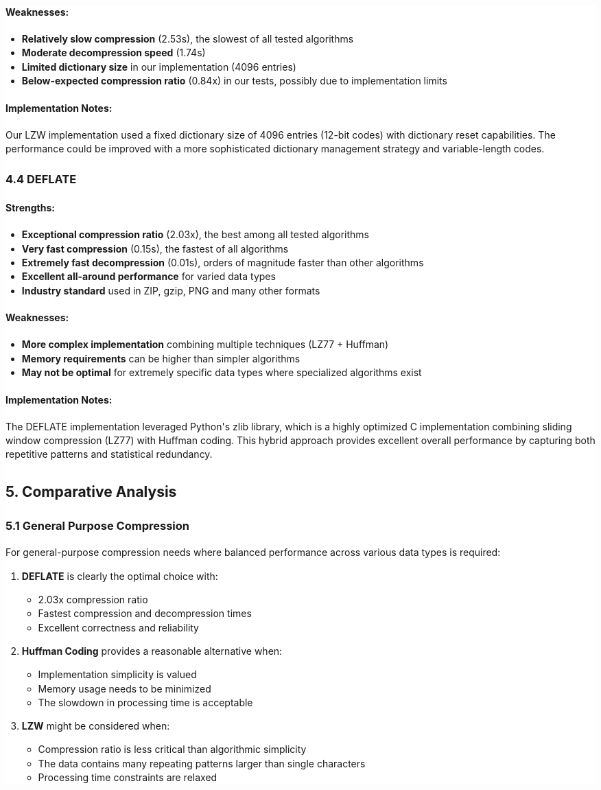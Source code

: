 #### Weaknesses:
- **Relatively slow compression** (2.53s), the slowest of all tested algorithms
- **Moderate decompression speed** (1.74s)
- **Limited dictionary size** in our implementation (4096 entries)
- **Below-expected compression ratio** (0.84x) in our tests, possibly due to implementation limits

#### Implementation Notes:
Our LZW implementation used a fixed dictionary size of 4096 entries (12-bit codes) with dictionary reset capabilities. The performance could be improved with a more sophisticated dictionary management strategy and variable-length codes.

### 4.4 DEFLATE

#### Strengths:
- **Exceptional compression ratio** (2.03x), the best among all tested algorithms
- **Very fast compression** (0.15s), the fastest of all algorithms
- **Extremely fast decompression** (0.01s), orders of magnitude faster than other algorithms
- **Excellent all-around performance** for varied data types
- **Industry standard** used in ZIP, gzip, PNG and many other formats

#### Weaknesses:
- **More complex implementation** combining multiple techniques (LZ77 + Huffman)
- **Memory requirements** can be higher than simpler algorithms
- **May not be optimal** for extremely specific data types where specialized algorithms exist

#### Implementation Notes:
The DEFLATE implementation leveraged Python's zlib library, which is a highly optimized C implementation combining sliding window compression (LZ77) with Huffman coding. This hybrid approach provides excellent overall performance by capturing both repetitive patterns and statistical redundancy.

## 5. Comparative Analysis

### 5.1 General Purpose Compression

For general-purpose compression needs where balanced performance across various data types is required:

1. **DEFLATE** is clearly the optimal choice with:
   - 2.03x compression ratio
   - Fastest compression and decompression times
   - Excellent correctness and reliability

2. **Huffman Coding** provides a reasonable alternative when:
   - Implementation simplicity is valued
   - Memory usage needs to be minimized
   - The slowdown in processing time is acceptable

3. **LZW** might be considered when:
   - Compression ratio is less critical than algorithmic simplicity
   - The data contains many repeating patterns larger than single characters
   - Processing time constraints are relaxed
